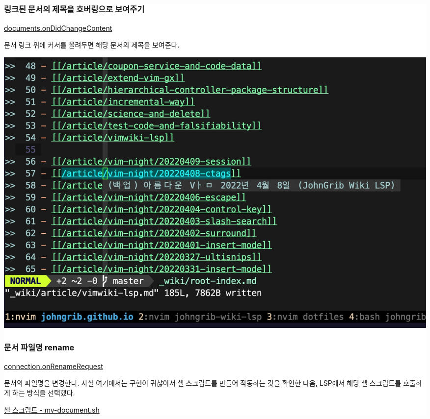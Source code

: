 <video controls autoplay loop><source src=" /resource/CE/26FDCD-4282-4257-A2AE-F17EF0A47884/resource-complation.mp4 " type="video/mp4"></video>


### 링크된 문서의 제목을 호버링으로 보여주기

[documents.onDidChangeContent]( https://github.com/johngrib/johngrib-wiki-lsp/blob/77269fb6077c80b33abf4195c58333f8f3ab36fa/index.js#L66C1-L66C29 )

문서 링크 위에 커서를 올려두면 해당 문서의 제목을 보여준다.


![]( /resource/CE/26FDCD-4282-4257-A2AE-F17EF0A47884/document-name-view.jpg )

### 문서 파일명 rename

[connection.onRenameRequest]( https://github.com/johngrib/johngrib-wiki-lsp/blob/77269fb6077c80b33abf4195c58333f8f3ab36fa/index.js#L125 )

문서의 파일명을 변경한다. 사실 여기에서는 구현이 귀찮아서 셸 스크립트를 만들어 작동하는 것을 확인한 다음, LSP에서 해당 셸 스크립트를 호출하게 하는 방식을 선택했다.

[셸 스크립트 - mv-document.sh]( https://github.com/johngrib/johngrib.github.io/blob/3d7115b1f3e7f55d3574c4f0987c99a3e38bc209/tool/mv-document.sh )

<video controls autoplay loop><source src=" /resource/CE/26FDCD-4282-4257-A2AE-F17EF0A47884/renamer.mp4 " type="video/mp4"></video>
